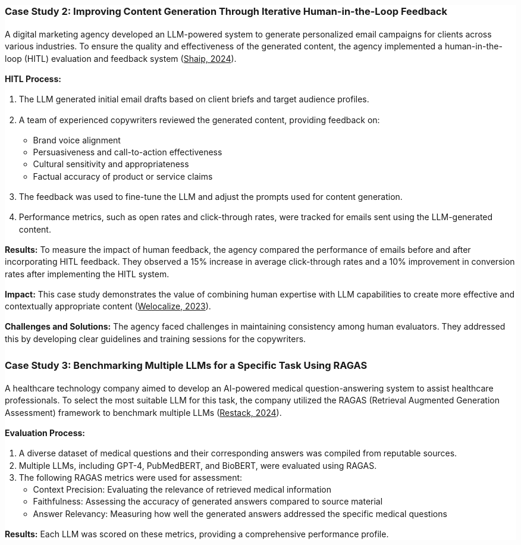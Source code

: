 ### Case Study 2: Improving Content Generation Through Iterative Human-in-the-Loop Feedback

A digital marketing agency developed an LLM-powered system to generate personalized email campaigns for clients across various industries. To ensure the quality and effectiveness of the generated content, the agency implemented a human-in-the-loop (HITL) evaluation and feedback system ([Shaip, 2024](https://www.shaip.com/blog/designing-effective-human-in-the-loop-systems-for-ai-evaluation/)).

**HITL Process:**

1. The LLM generated initial email drafts based on client briefs and target audience profiles.
2. A team of experienced copywriters reviewed the generated content, providing feedback on:
   - Brand voice alignment
   - Persuasiveness and call-to-action effectiveness
   - Cultural sensitivity and appropriateness
   - Factual accuracy of product or service claims

3. The feedback was used to fine-tune the LLM and adjust the prompts used for content generation.
4. Performance metrics, such as open rates and click-through rates, were tracked for emails sent using the LLM-generated content.

**Results:**
To measure the impact of human feedback, the agency compared the performance of emails before and after incorporating HITL feedback. They observed a 15% increase in average click-through rates and a 10% improvement in conversion rates after implementing the HITL system.

**Impact:**
This case study demonstrates the value of combining human expertise with LLM capabilities to create more effective and contextually appropriate content ([Welocalize, 2023](https://www.welocalize.com/insights/case-study-accelerating-llm-development-fine-tuning/)).

**Challenges and Solutions:**
The agency faced challenges in maintaining consistency among human evaluators. They addressed this by developing clear guidelines and training sessions for the copywriters.

### Case Study 3: Benchmarking Multiple LLMs for a Specific Task Using RAGAS

A healthcare technology company aimed to develop an AI-powered medical question-answering system to assist healthcare professionals. To select the most suitable LLM for this task, the company utilized the RAGAS (Retrieval Augmented Generation Assessment) framework to benchmark multiple LLMs ([Restack, 2024](https://www.restack.io/p/ragas-answer-azure-openai-cat-ai)).

**Evaluation Process:**

1. A diverse dataset of medical questions and their corresponding answers was compiled from reputable sources.
2. Multiple LLMs, including GPT-4, PubMedBERT, and BioBERT, were evaluated using RAGAS.
3. The following RAGAS metrics were used for assessment:
   - Context Precision: Evaluating the relevance of retrieved medical information
   - Faithfulness: Assessing the accuracy of generated answers compared to source material
   - Answer Relevancy: Measuring how well the generated answers addressed the specific medical questions

**Results:**
Each LLM was scored on these metrics, providing a comprehensive performance profile.
